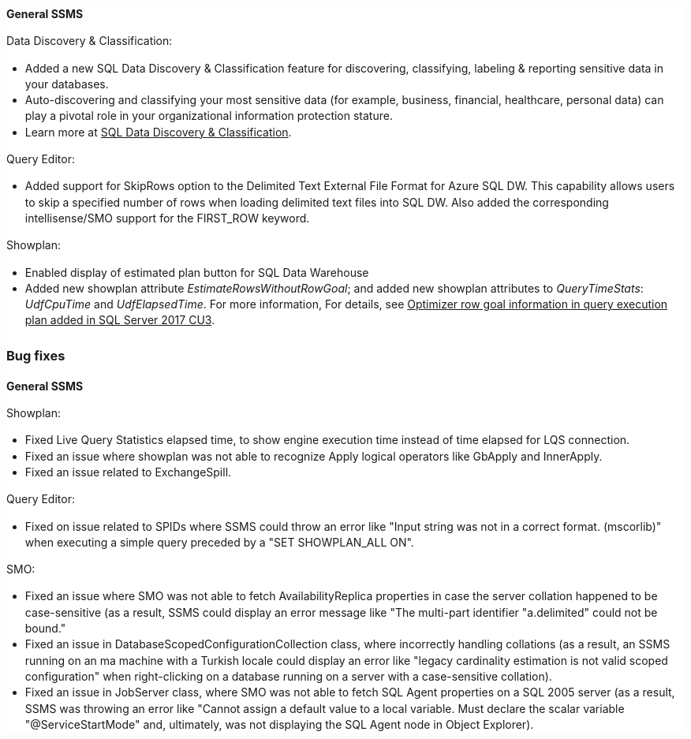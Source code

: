 **General SSMS**

Data Discovery & Classification:

- Added a new SQL Data Discovery & Classification feature for discovering, classifying, labeling & reporting sensitive data in your databases. 
- Auto-discovering and classifying your most sensitive data (for example, business, financial, healthcare, personal data) can play a pivotal role in your organizational information protection stature.
- Learn more at [SQL Data Discovery & Classification](../relational-databases/security/sql-data-discovery-and-classification.md).

Query Editor:

- Added support for SkipRows option to the Delimited Text External File Format for Azure SQL DW. This capability allows users to skip a specified number of rows when loading delimited text files into SQL DW. Also added the corresponding intellisense/SMO support for the FIRST_ROW keyword. 

Showplan:

- Enabled display of estimated plan button for SQL Data Warehouse
- Added new showplan attribute *EstimateRowsWithoutRowGoal*; and added new showplan attributes to *QueryTimeStats*: *UdfCpuTime* and *UdfElapsedTime*. For more information, For details, see [Optimizer row goal information in query execution plan added in SQL Server 2017 CU3](https://support.microsoft.com/help/4051361).



### Bug fixes

**General SSMS**

Showplan:

- Fixed Live Query Statistics elapsed time, to show engine execution time instead of time elapsed for LQS connection.
- Fixed an issue where showplan was not able to recognize Apply logical operators like GbApply and InnerApply.
- Fixed an issue related to ExchangeSpill.

Query Editor:

- Fixed on issue related to SPIDs where SSMS could throw an error like "Input string was not in a correct format. (mscorlib)" when executing a simple query preceded by a "SET SHOWPLAN_ALL ON". 


SMO:

- Fixed an issue where SMO was not able to fetch AvailabilityReplica properties in case the server collation happened to be case-sensitive (as a result, SSMS could display an error message like "The multi-part identifier "a.delimited" could not be bound."
- Fixed an issue in DatabaseScopedConfigurationCollection class, where incorrectly handling collations (as a result, an SSMS running on an ma machine with a Turkish locale could display an error like "legacy cardinality estimation is not valid scoped configuration" when right-clicking on a database running on a server with a case-sensitive collation).
- Fixed an issue in JobServer class, where SMO was not able to fetch SQL Agent properties on a SQL 2005 server (as a result, SSMS was throwing an error like "Cannot assign a default value to a local variable. Must declare the scalar variable "\@ServiceStartMode" and, ultimately, was not displaying the SQL Agent node in Object Explorer).

